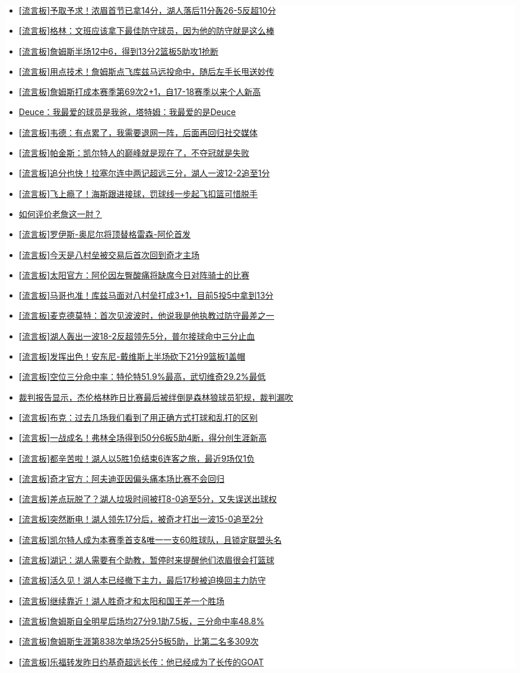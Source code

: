 + [[流言板]予取予求！浓眉首节已拿14分，湖人落后11分轰26-5反超10分](https://bbs.hupu.com/625586956.html)

+ [[流言板]格林：文班应该拿下最佳防守球员，因为他的防守就是这么棒](https://bbs.hupu.com/625587052.html)

+ [[流言板]詹姆斯半场12中6，得到13分2篮板5助攻1抢断](https://bbs.hupu.com/625587313.html)

+ [[流言板]用点技术！詹姆斯点飞库兹马远投命中，随后左手长甩送妙传](https://bbs.hupu.com/625586915.html)

+ [[流言板]詹姆斯打成本赛季第69次2+1，自17-18赛季以来个人新高](https://bbs.hupu.com/625587255.html)

+ [Deuce：我最爱的球员是我爸，塔特姆：我最爱的是Deuce](https://bbs.hupu.com/625586691.html)

+ [[流言板]韦德：有点累了，我需要退网一阵，后面再回归社交媒体](https://bbs.hupu.com/625587374.html)

+ [[流言板]帕金斯：凯尔特人的巅峰就是现在了，不夺冠就是失败](https://bbs.hupu.com/625586998.html)

+ [[流言板]追分也快！拉塞尔连中两记超远三分，湖人一波12-2追至1分](https://bbs.hupu.com/625586901.html)

+ [[流言板]飞上瘾了！海斯跟进接球，罚球线一步起飞扣篮可惜脱手](https://bbs.hupu.com/625587055.html)

+ [如何评价老詹这一肘？](https://bbs.hupu.com/625587284.html)

+ [[流言板]罗伊斯-奥尼尔将顶替格雷森-阿伦首发](https://bbs.hupu.com/625587403.html)

+ [[流言板]今天是八村垒被交易后首次回到奇才主场](https://bbs.hupu.com/625586825.html)

+ [[流言板]太阳官方：阿伦因左臀酸痛将缺席今日对阵骑士的比赛](https://bbs.hupu.com/625587329.html)

+ [[流言板]马哥也准！库兹马面对八村垒打成3+1，目前5投5中拿到13分](https://bbs.hupu.com/625587126.html)

+ [[流言板]麦克德莫特：首次见波波时，他说我是他执教过防守最差之一](https://bbs.hupu.com/625587282.html)

+ [[流言板]湖人轰出一波18-2反超领先5分，普尔接球命中三分止血](https://bbs.hupu.com/625586927.html)

+ [[流言板]发挥出色！安东尼-戴维斯上半场砍下21分9篮板1盖帽](https://bbs.hupu.com/625587286.html)

+ [[流言板]空位三分命中率：特伦特51.9%最高，武切维奇29.2%最低](https://bbs.hupu.com/625587155.html)

+ [裁判报告显示，杰伦格林昨日比赛最后被绊倒是森林狼球员犯规，裁判漏吹](https://bbs.hupu.com/625586653.html)

+ [[流言板]布克：过去几场我们看到了用正确方式打球和乱打的区别](https://bbs.hupu.com/625586740.html)

+ [[流言板]一战成名！弗林全场得到50分6板5助4断，得分创生涯新高](https://bbs.hupu.com/625588882.html)

+ [[流言板]都辛苦啦！湖人以5胜1负结束6连客之旅，最近9场仅1负](https://bbs.hupu.com/625588508.html)

+ [[流言板]奇才官方：阿夫迪亚因偏头痛本场比赛不会回归](https://bbs.hupu.com/625587846.html)

+ [[流言板]差点玩脱了？湖人垃圾时间被打8-0追至5分，又失误送出球权](https://bbs.hupu.com/625588308.html)

+ [[流言板]突然断电！湖人领先17分后，被奇才打出一波15-0追至2分](https://bbs.hupu.com/625587924.html)

+ [[流言板]凯尔特人成为本赛季首支&唯一一支60胜球队，且锁定联盟头名](https://bbs.hupu.com/625589038.html)

+ [[流言板]湖记：湖人需要有个助教，暂停时来提醒他们浓眉很会打篮球](https://bbs.hupu.com/625588201.html)

+ [[流言板]活久见！湖人本已经撤下主力，最后17秒被迫换回主力防守](https://bbs.hupu.com/625588714.html)

+ [[流言板]继续靠近！湖人胜奇才和太阳和国王差一个胜场](https://bbs.hupu.com/625588429.html)

+ [[流言板]詹姆斯自全明星后场均27分9.1助7.5板，三分命中率48.8%](https://bbs.hupu.com/625588733.html)

+ [[流言板]詹姆斯生涯第838次单场25分5板5助，比第二名多309次](https://bbs.hupu.com/625588541.html)

+ [[流言板]乐福转发昨日约基奇超远长传：他已经成为了长传的GOAT](https://bbs.hupu.com/625588000.html)
